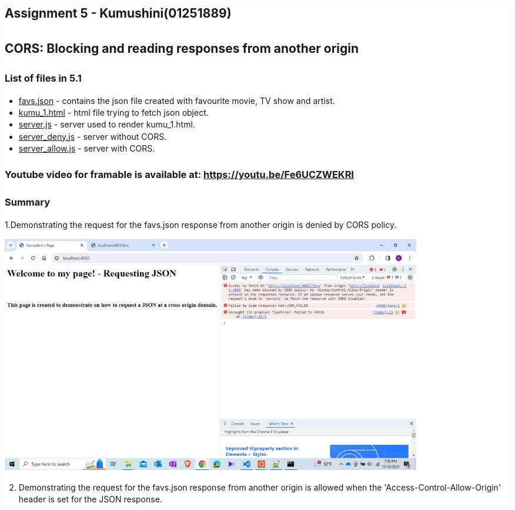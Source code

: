 ## Assignment 5 - Kumushini(01251889)

## CORS: Blocking and reading responses from another origin

### List of files in 5.1

* [favs.json](5.1/favs.json) - contains the json file created with favourite movie, TV show and artist.
* [kumu_1.html](5.1/kumu_1.html) - html file trying to fetch json object.
* [server.js](5.1/server.js) - server used to render kumu_1.html.
* [server_deny.js](5.1/server_deny.js) - server without CORS.
* [server_allow.js](5.1/server_allow.js) - server with CORS.

### Youtube video for framable is available at: https://youtu.be/Fe6UCZWEKRI

### Summary

 1.Demonstrating the request for the favs.json response from another origin is denied by CORS policy.

 <kbd><img src="screenshots/CORS_error.png" width="700" ></kbd>

 2. Demonstrating the request for the favs.json response from another origin is allowed when the 'Access-Control-Allow-Origin' header is set for the JSON response.

